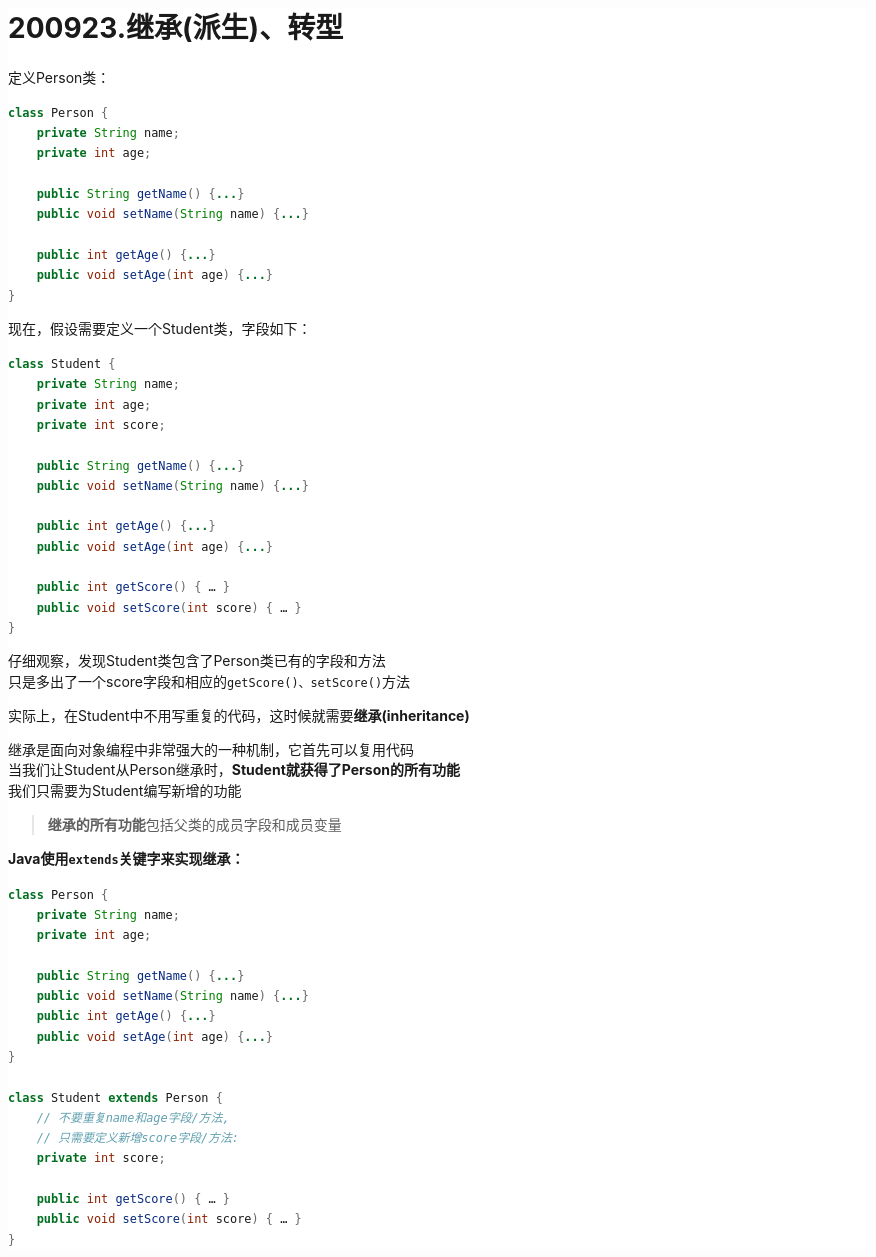 # 200923.继承(派生)、转型

定义Person类：
```java
class Person {
    private String name;
    private int age;

    public String getName() {...}
    public void setName(String name) {...}

    public int getAge() {...}
    public void setAge(int age) {...}
}
```

现在，假设需要定义一个Student类，字段如下：
```java
class Student {
    private String name;
    private int age;
    private int score;

    public String getName() {...}
    public void setName(String name) {...}

    public int getAge() {...}
    public void setAge(int age) {...}

    public int getScore() { … }
    public void setScore(int score) { … }
}
```

仔细观察，发现Student类包含了Person类已有的字段和方法  
只是多出了一个score字段和相应的`getScore()、setScore()`方法

实际上，在Student中不用写重复的代码，这时候就需要**继承(inheritance)**  

继承是面向对象编程中非常强大的一种机制，它首先可以复用代码  
当我们让Student从Person继承时，**Student就获得了Person的所有功能**  
我们只需要为Student编写新增的功能  
> **继承的所有功能**包括父类的成员字段和成员变量

**Java使用`extends`关键字来实现继承：**
```java
class Person {
    private String name;
    private int age;

    public String getName() {...}
    public void setName(String name) {...}
    public int getAge() {...}
    public void setAge(int age) {...}
}

class Student extends Person {
    // 不要重复name和age字段/方法,
    // 只需要定义新增score字段/方法:
    private int score;

    public int getScore() { … }
    public void setScore(int score) { … }
}
```
